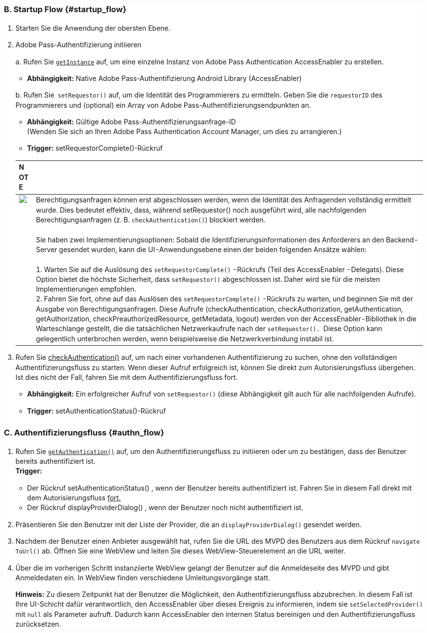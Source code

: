 
### B. Startup Flow {#startup_flow}

1. Starten Sie die Anwendung der obersten Ebene.
1. Adobe Pass-Authentifizierung initiieren

   a. Rufen Sie [`getInstance`](#$getInstance) auf, um eine einzelne Instanz von Adobe Pass Authentication AccessEnabler zu erstellen.

   - **Abhängigkeit:** Native Adobe Pass-Authentifizierung
Android Library (AccessEnabler)

   b. Rufen Sie` setRequestor()` auf, um die Identität des Programmierers zu ermitteln. Geben Sie die `requestorID` des Programmierers und (optional) ein Array von Adobe Pass-Authentifizierungsendpunkten an.

   - **Abhängigkeit:** Gültige Adobe Pass-Authentifizierungsanfrage-ID\
     (Wenden Sie sich an Ihren Adobe Pass Authentication Account Manager, um dies zu arrangieren.)

   - **Trigger:** setRequestorComplete()-Rückruf

   | NOTE |     |
   | --- | --- |  
   | ![](https://dzf8vqv24eqhg.cloudfront.net/userfiles/258/326/ckfinder/images/icons/1313859077_lightbulb.png) | Berechtigungsanfragen können erst abgeschlossen werden, wenn die Identität des Anfragenden vollständig ermittelt wurde. Dies bedeutet effektiv, dass, während setRequestor() noch ausgeführt wird, alle nachfolgenden Berechtigungsanfragen (z. B. `checkAuthentication()`) blockiert werden.<br><br>Sie haben zwei Implementierungsoptionen: Sobald die Identifizierungsinformationen des Anforderers an den Backend-Server gesendet wurden, kann die UI-Anwendungsebene einen der beiden folgenden Ansätze wählen:<br><br>1.  Warten Sie auf die Auslösung des `setRequestorComplete()` -Rückrufs (Teil des AccessEnabler -Delegats).  Diese Option bietet die höchste Sicherheit, dass `setRequestor()` abgeschlossen ist. Daher wird sie für die meisten Implementierungen empfohlen.<br>2.  Fahren Sie fort, ohne auf das Auslösen des `setRequestorComplete()` -Rückrufs zu warten, und beginnen Sie mit der Ausgabe von Berechtigungsanfragen. Diese Aufrufe (checkAuthentication, checkAuthorization, getAuthentication, getAuthorization, checkPreauthorizedResource, getMetadata, logout) werden von der AccessEnabler-Bibliothek in die Warteschlange gestellt, die die tatsächlichen Netzwerkaufrufe nach der `setRequestor(). `Diese Option kann gelegentlich unterbrochen werden, wenn beispielsweise die Netzwerkverbindung instabil ist. |

1. Rufen Sie [checkAuthentication()](#$checkAuthN) auf, um nach einer vorhandenen Authentifizierung zu suchen, ohne den vollständigen Authentifizierungsfluss zu starten.   Wenn dieser Aufruf erfolgreich ist, können Sie direkt zum Autorisierungsfluss übergehen.  Ist dies nicht der Fall, fahren Sie mit dem Authentifizierungsfluss fort.

   - **Abhängigkeit:** Ein erfolgreicher Aufruf von `setRequestor()` (diese Abhängigkeit gilt auch für alle nachfolgenden Aufrufe).

   - **Trigger:** setAuthenticationStatus()-Rückruf

### C. Authentifizierungsfluss {#authn_flow}

1. Rufen Sie [`getAuthentication()`](#$getAuthN) auf, um den Authentifizierungsfluss zu initiieren oder um zu bestätigen, dass der Benutzer bereits authentifiziert ist.\
   **Trigger:**
   - Der Rückruf setAuthenticationStatus() , wenn der Benutzer bereits authentifiziert ist.  Fahren Sie in diesem Fall direkt mit dem Autorisierungsfluss [ fort.](#authz_flow)
   - Der Rückruf displayProviderDialog() , wenn der Benutzer noch nicht authentifiziert ist.

1. Präsentieren Sie den Benutzer mit der Liste der Provider, die an `displayProviderDialog()` gesendet werden.

1. Nachdem der Benutzer einen Anbieter ausgewählt hat, rufen Sie die URL des MVPD des Benutzers aus dem Rückruf `navigateToUrl()` ab.  Öffnen Sie eine WebView und leiten Sie dieses WebView-Steuerelement an die URL weiter.

1. Über die im vorherigen Schritt instanziierte WebView gelangt der Benutzer auf die Anmeldeseite des MVPD und gibt Anmeldedaten ein. In WebView finden verschiedene Umleitungsvorgänge statt.

   **Hinweis:** Zu diesem Zeitpunkt hat der Benutzer die Möglichkeit, den Authentifizierungsfluss abzubrechen. In diesem Fall ist Ihre UI-Schicht dafür verantwortlich, den AccessEnabler über dieses Ereignis zu informieren, indem sie `setSelectedProvider()` mit `null` als Parameter aufruft. Dadurch kann AccessEnabler den internen Status bereinigen und den Authentifizierungsfluss zurücksetzen.
